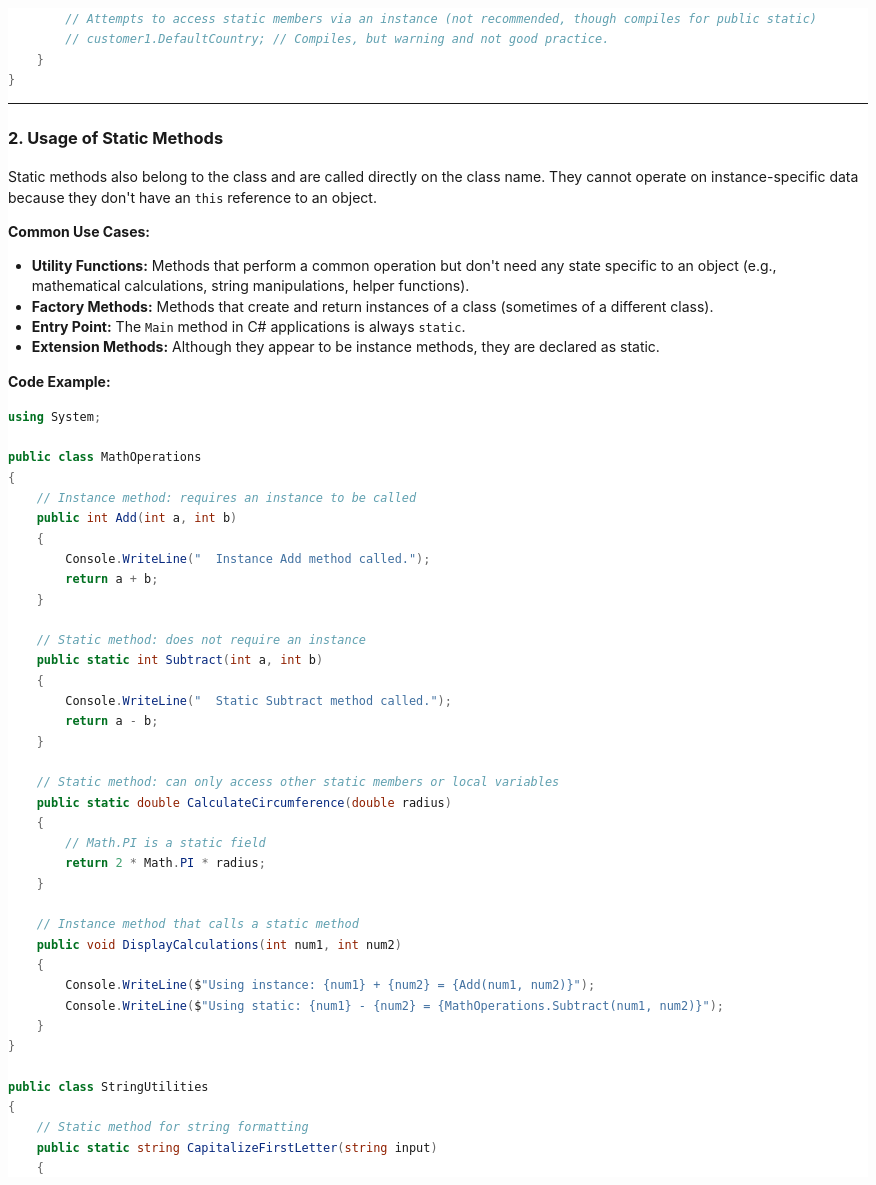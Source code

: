 ```csharp
        // Attempts to access static members via an instance (not recommended, though compiles for public static)
        // customer1.DefaultCountry; // Compiles, but warning and not good practice.
    }
}
```

-----

### 2\. Usage of Static Methods

Static methods also belong to the class and are called directly on the class name. They cannot operate on instance-specific data because they don't have an `this` reference to an object.

**Common Use Cases:**

  * **Utility Functions:** Methods that perform a common operation but don't need any state specific to an object (e.g., mathematical calculations, string manipulations, helper functions).
  * **Factory Methods:** Methods that create and return instances of a class (sometimes of a different class).
  * **Entry Point:** The `Main` method in C\# applications is always `static`.
  * **Extension Methods:** Although they appear to be instance methods, they are declared as static.

**Code Example:**

```csharp
using System;

public class MathOperations
{
    // Instance method: requires an instance to be called
    public int Add(int a, int b)
    {
        Console.WriteLine("  Instance Add method called.");
        return a + b;
    }

    // Static method: does not require an instance
    public static int Subtract(int a, int b)
    {
        Console.WriteLine("  Static Subtract method called.");
        return a - b;
    }

    // Static method: can only access other static members or local variables
    public static double CalculateCircumference(double radius)
    {
        // Math.PI is a static field
        return 2 * Math.PI * radius;
    }

    // Instance method that calls a static method
    public void DisplayCalculations(int num1, int num2)
    {
        Console.WriteLine($"Using instance: {num1} + {num2} = {Add(num1, num2)}");
        Console.WriteLine($"Using static: {num1} - {num2} = {MathOperations.Subtract(num1, num2)}");
    }
}

public class StringUtilities
{
    // Static method for string formatting
    public static string CapitalizeFirstLetter(string input)
    {
```